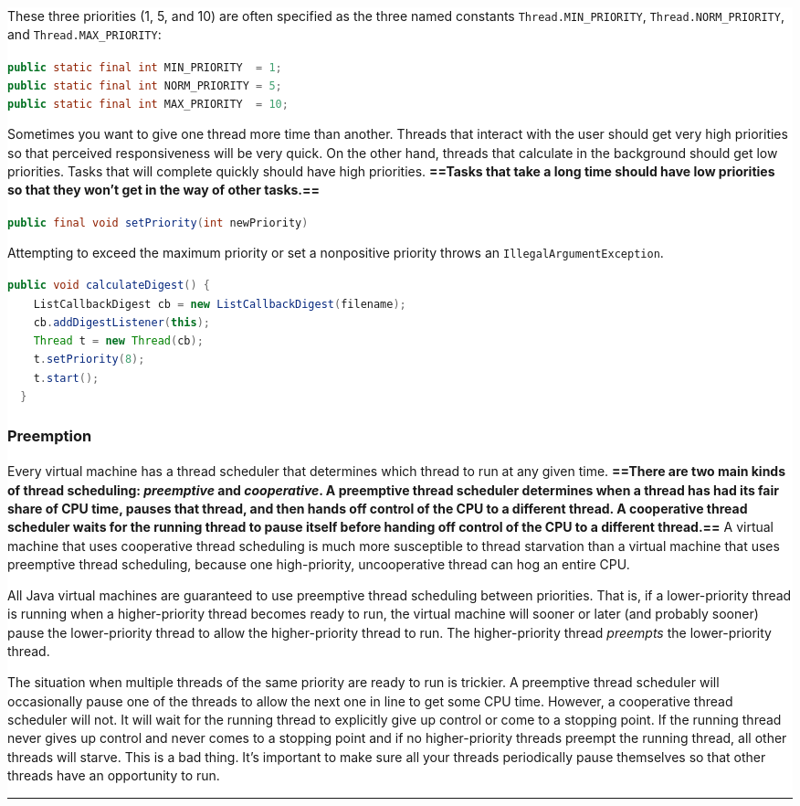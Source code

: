 
These three priorities (1, 5, and 10) are often specified as the three named constants `Thread.MIN_PRIORITY`, `Thread.NORM_PRIORITY`, and `Thread.MAX_PRIORITY`:

```java
public static final int MIN_PRIORITY  = 1;
public static final int NORM_PRIORITY = 5;
public static final int MAX_PRIORITY  = 10;
```

Sometimes you want to give one thread more time than another. Threads that interact with the user should get very high priorities so that perceived responsiveness will be very quick. On the other hand, threads that calculate in the background should get low priorities. Tasks that will complete quickly should have high priorities. **==Tasks that take a long time should have low priorities so that they won’t get in the way of other tasks.==**

```java
public final void setPriority(int newPriority)
```

Attempting to exceed the maximum priority or set a nonpositive priority throws an `IllegalArgumentException`.

```java
public void calculateDigest() {
    ListCallbackDigest cb = new ListCallbackDigest(filename);
    cb.addDigestListener(this);
    Thread t = new Thread(cb);
    t.setPriority(8);
    t.start();
  }
```

### Preemption

Every virtual machine has a thread scheduler that determines which thread to run at any given time. **==There are two main kinds of thread scheduling: _preemptive_ and _cooperative_. A preemptive thread scheduler determines when a thread has had its fair share of CPU time, pauses that thread, and then hands off control of the CPU to a different thread. A cooperative thread scheduler waits for the running thread to pause itself before handing off control of the CPU to a different thread.==** A virtual machine that uses cooperative thread scheduling is much more susceptible to thread starvation than a virtual machine that uses preemptive thread scheduling, because one high-priority, uncooperative thread can hog an entire CPU.

All Java virtual machines are guaranteed to use preemptive thread scheduling between priorities. That is, if a lower-priority thread is running when a higher-priority thread becomes ready to run, the virtual machine will sooner or later (and probably sooner) pause the lower-priority thread to allow the higher-priority thread to run. The higher-priority thread _preempts_ the lower-priority thread.

The situation when multiple threads of the same priority are ready to run is trickier. A preemptive thread scheduler will occasionally pause one of the threads to allow the next one in line to get some CPU time. However, a cooperative thread scheduler will not. It will wait for the running thread to explicitly give up control or come to a stopping point. If the running thread never gives up control and never comes to a stopping point and if no higher-priority threads preempt the running thread, all other threads will starve. This is a bad thing. It’s important to make sure all your threads periodically pause themselves so that other threads have an opportunity to run.

---